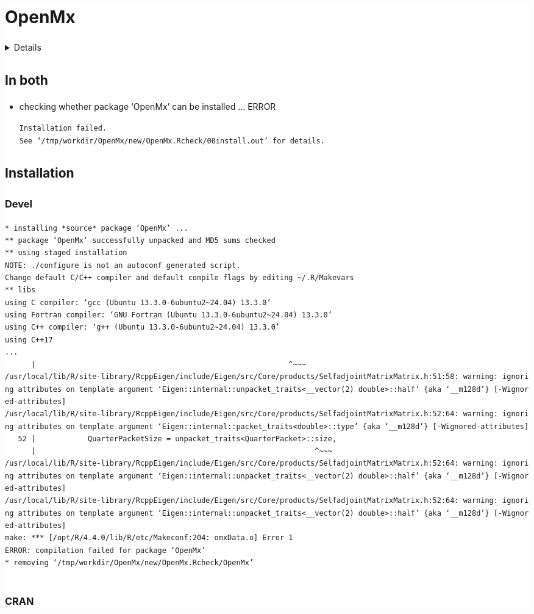 ```
```
# OpenMx

<details></details>

## In both

*   checking whether package ‘OpenMx’ can be installed ... ERROR
    ```
    Installation failed.
    See ‘/tmp/workdir/OpenMx/new/OpenMx.Rcheck/00install.out’ for details.
    ```

## Installation

### Devel

```
* installing *source* package ‘OpenMx’ ...
** package ‘OpenMx’ successfully unpacked and MD5 sums checked
** using staged installation
NOTE: ./configure is not an autoconf generated script.
Change default C/C++ compiler and default compile flags by editing ~/.R/Makevars
** libs
using C compiler: ‘gcc (Ubuntu 13.3.0-6ubuntu2~24.04) 13.3.0’
using Fortran compiler: ‘GNU Fortran (Ubuntu 13.3.0-6ubuntu2~24.04) 13.3.0’
using C++ compiler: ‘g++ (Ubuntu 13.3.0-6ubuntu2~24.04) 13.3.0’
using C++17
...
      |                                                          ^~~~
/usr/local/lib/R/site-library/RcppEigen/include/Eigen/src/Core/products/SelfadjointMatrixMatrix.h:51:58: warning: ignoring attributes on template argument ‘Eigen::internal::unpacket_traits<__vector(2) double>::half’ {aka ‘__m128d’} [-Wignored-attributes]
/usr/local/lib/R/site-library/RcppEigen/include/Eigen/src/Core/products/SelfadjointMatrixMatrix.h:52:64: warning: ignoring attributes on template argument ‘Eigen::internal::packet_traits<double>::type’ {aka ‘__m128d’} [-Wignored-attributes]
   52 |            QuarterPacketSize = unpacket_traits<QuarterPacket>::size,
      |                                                                ^~~~
/usr/local/lib/R/site-library/RcppEigen/include/Eigen/src/Core/products/SelfadjointMatrixMatrix.h:52:64: warning: ignoring attributes on template argument ‘Eigen::internal::unpacket_traits<__vector(2) double>::half’ {aka ‘__m128d’} [-Wignored-attributes]
/usr/local/lib/R/site-library/RcppEigen/include/Eigen/src/Core/products/SelfadjointMatrixMatrix.h:52:64: warning: ignoring attributes on template argument ‘Eigen::internal::unpacket_traits<__vector(2) double>::half’ {aka ‘__m128d’} [-Wignored-attributes]
make: *** [/opt/R/4.4.0/lib/R/etc/Makeconf:204: omxData.o] Error 1
ERROR: compilation failed for package ‘OpenMx’
* removing ‘/tmp/workdir/OpenMx/new/OpenMx.Rcheck/OpenMx’


```
### CRAN
